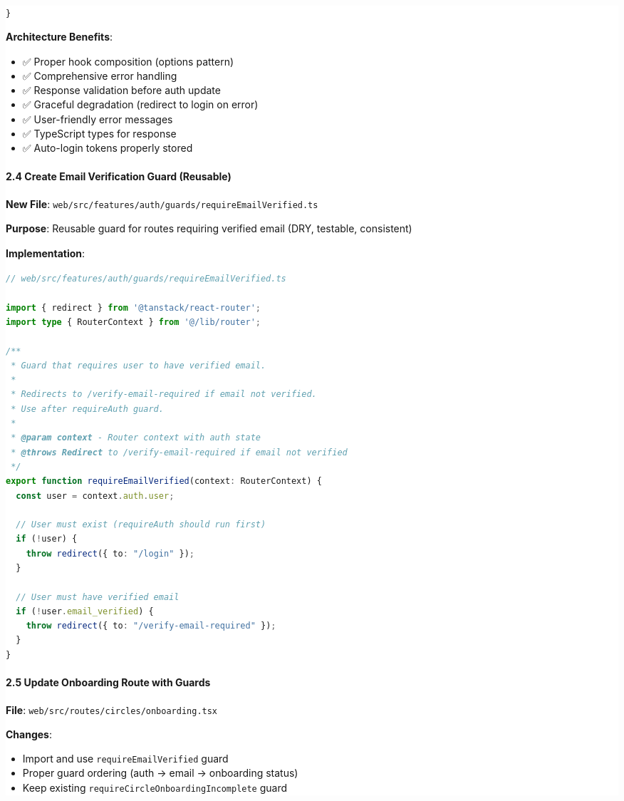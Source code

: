 ```typescript
}
```

**Architecture Benefits**:
- ✅ Proper hook composition (options pattern)
- ✅ Comprehensive error handling
- ✅ Response validation before auth update
- ✅ Graceful degradation (redirect to login on error)
- ✅ User-friendly error messages
- ✅ TypeScript types for response
- ✅ Auto-login tokens properly stored

#### 2.4 Create Email Verification Guard (Reusable)
**New File**: `web/src/features/auth/guards/requireEmailVerified.ts`

**Purpose**: Reusable guard for routes requiring verified email (DRY, testable, consistent)

**Implementation**:
```typescript
// web/src/features/auth/guards/requireEmailVerified.ts

import { redirect } from '@tanstack/react-router';
import type { RouterContext } from '@/lib/router';

/**
 * Guard that requires user to have verified email.
 *
 * Redirects to /verify-email-required if email not verified.
 * Use after requireAuth guard.
 *
 * @param context - Router context with auth state
 * @throws Redirect to /verify-email-required if email not verified
 */
export function requireEmailVerified(context: RouterContext) {
  const user = context.auth.user;

  // User must exist (requireAuth should run first)
  if (!user) {
    throw redirect({ to: "/login" });
  }

  // User must have verified email
  if (!user.email_verified) {
    throw redirect({ to: "/verify-email-required" });
  }
}
```

#### 2.5 Update Onboarding Route with Guards
**File**: `web/src/routes/circles/onboarding.tsx`

**Changes**:
- Import and use `requireEmailVerified` guard
- Proper guard ordering (auth → email → onboarding status)
- Keep existing `requireCircleOnboardingIncomplete` guard
